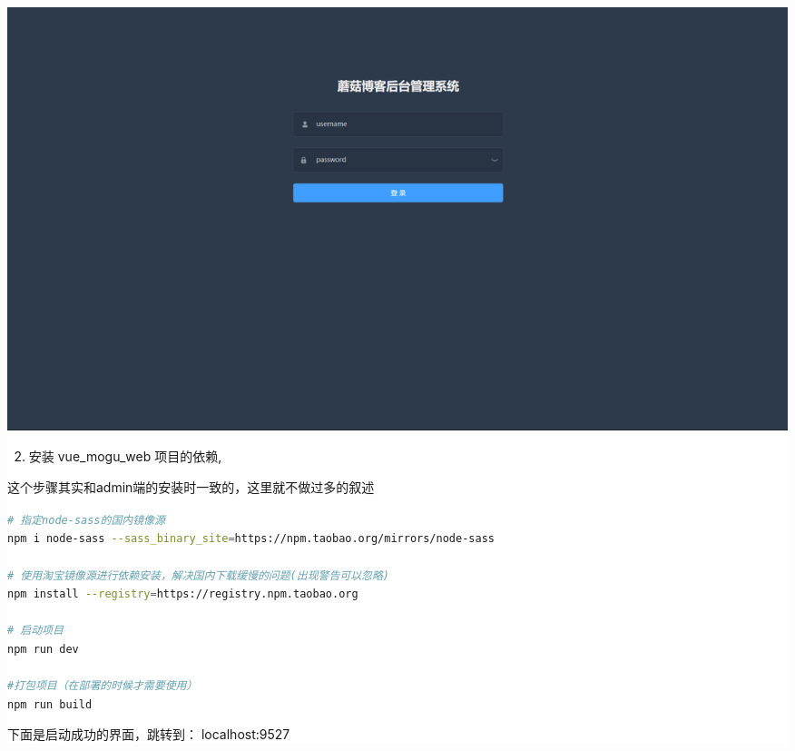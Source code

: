 ![image-20200209121800363](images/image-20200209121800363.png)

2) 安装 vue_mogu_web 项目的依赖,

这个步骤其实和admin端的安装时一致的，这里就不做过多的叙述

```bash
# 指定node-sass的国内镜像源
npm i node-sass --sass_binary_site=https://npm.taobao.org/mirrors/node-sass

# 使用淘宝镜像源进行依赖安装，解决国内下载缓慢的问题(出现警告可以忽略)
npm install --registry=https://registry.npm.taobao.org

# 启动项目
npm run dev

#打包项目（在部署的时候才需要使用）
npm run build
```

 下面是启动成功的界面，跳转到： localhost:9527

